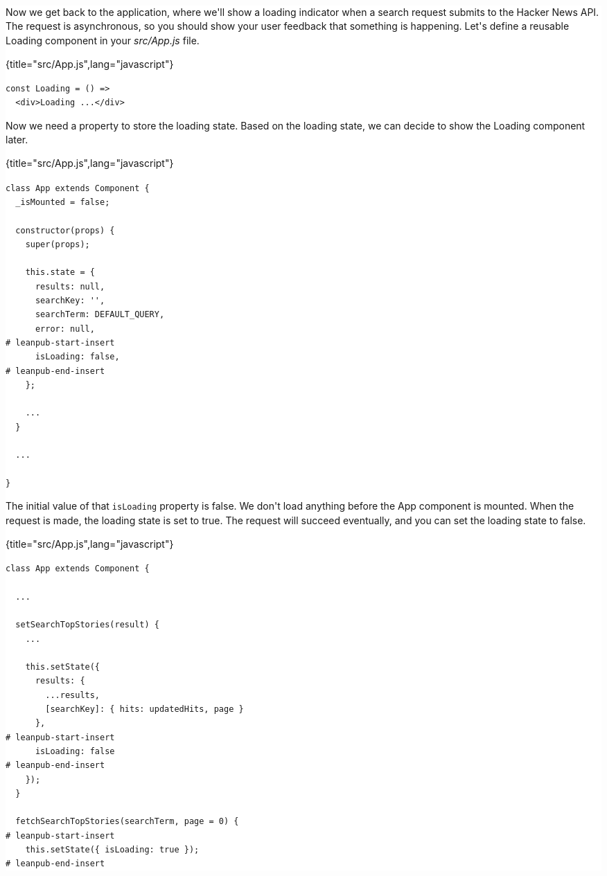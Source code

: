 Now we get back to the application, where we'll show a loading indicator when a search request submits to the Hacker News API. The request is asynchronous, so you should show your user feedback that something is happening. Let's define a reusable Loading component in your *src/App.js* file.

{title="src/App.js",lang="javascript"}
~~~~~~~~
const Loading = () =>
  <div>Loading ...</div>
~~~~~~~~

Now we need a property to store the loading state. Based on the loading state, we can decide to show the Loading component later.

{title="src/App.js",lang="javascript"}
~~~~~~~~
class App extends Component {
  _isMounted = false;

  constructor(props) {
    super(props);

    this.state = {
      results: null,
      searchKey: '',
      searchTerm: DEFAULT_QUERY,
      error: null,
# leanpub-start-insert
      isLoading: false,
# leanpub-end-insert
    };

    ...
  }

  ...

}
~~~~~~~~

The initial value of that `isLoading` property is false. We don't load anything before the App component is mounted. When the request is made, the loading state is set to true. The request will succeed eventually, and you can set the loading state to false.

{title="src/App.js",lang="javascript"}
~~~~~~~~
class App extends Component {

  ...

  setSearchTopStories(result) {
    ...

    this.setState({
      results: {
        ...results,
        [searchKey]: { hits: updatedHits, page }
      },
# leanpub-start-insert
      isLoading: false
# leanpub-end-insert
    });
  }

  fetchSearchTopStories(searchTerm, page = 0) {
# leanpub-start-insert
    this.setState({ isLoading: true });
# leanpub-end-insert
~~~~~~~~